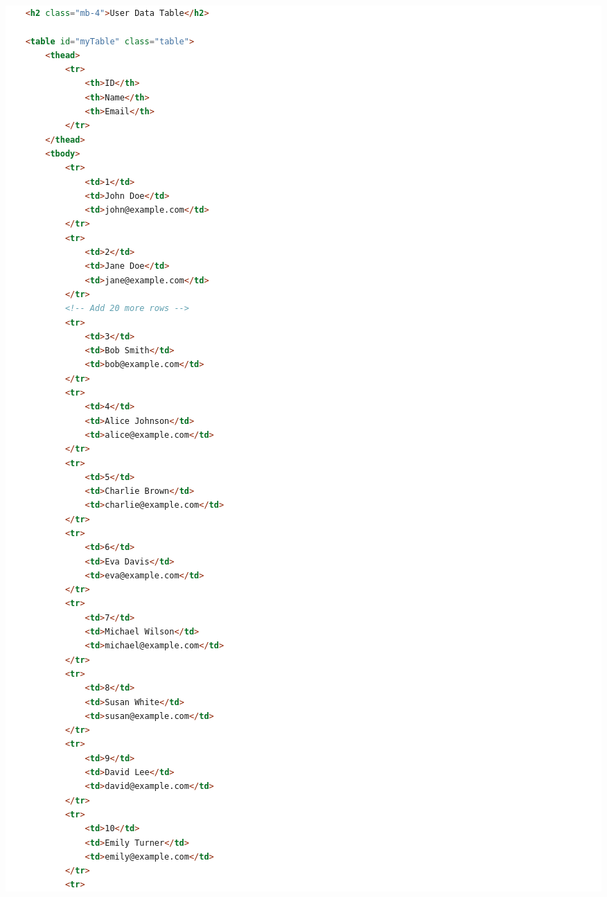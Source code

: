 ```html
    <h2 class="mb-4">User Data Table</h2>

    <table id="myTable" class="table">
        <thead>
            <tr>
                <th>ID</th>
                <th>Name</th>
                <th>Email</th>
            </tr>
        </thead>
        <tbody>
            <tr>
                <td>1</td>
                <td>John Doe</td>
                <td>john@example.com</td>
            </tr>
            <tr>
                <td>2</td>
                <td>Jane Doe</td>
                <td>jane@example.com</td>
            </tr>
            <!-- Add 20 more rows -->
            <tr>
                <td>3</td>
                <td>Bob Smith</td>
                <td>bob@example.com</td>
            </tr>
            <tr>
                <td>4</td>
                <td>Alice Johnson</td>
                <td>alice@example.com</td>
            </tr>
            <tr>
                <td>5</td>
                <td>Charlie Brown</td>
                <td>charlie@example.com</td>
            </tr>
            <tr>
                <td>6</td>
                <td>Eva Davis</td>
                <td>eva@example.com</td>
            </tr>
            <tr>
                <td>7</td>
                <td>Michael Wilson</td>
                <td>michael@example.com</td>
            </tr>
            <tr>
                <td>8</td>
                <td>Susan White</td>
                <td>susan@example.com</td>
            </tr>
            <tr>
                <td>9</td>
                <td>David Lee</td>
                <td>david@example.com</td>
            </tr>
            <tr>
                <td>10</td>
                <td>Emily Turner</td>
                <td>emily@example.com</td>
            </tr>
            <tr>
```